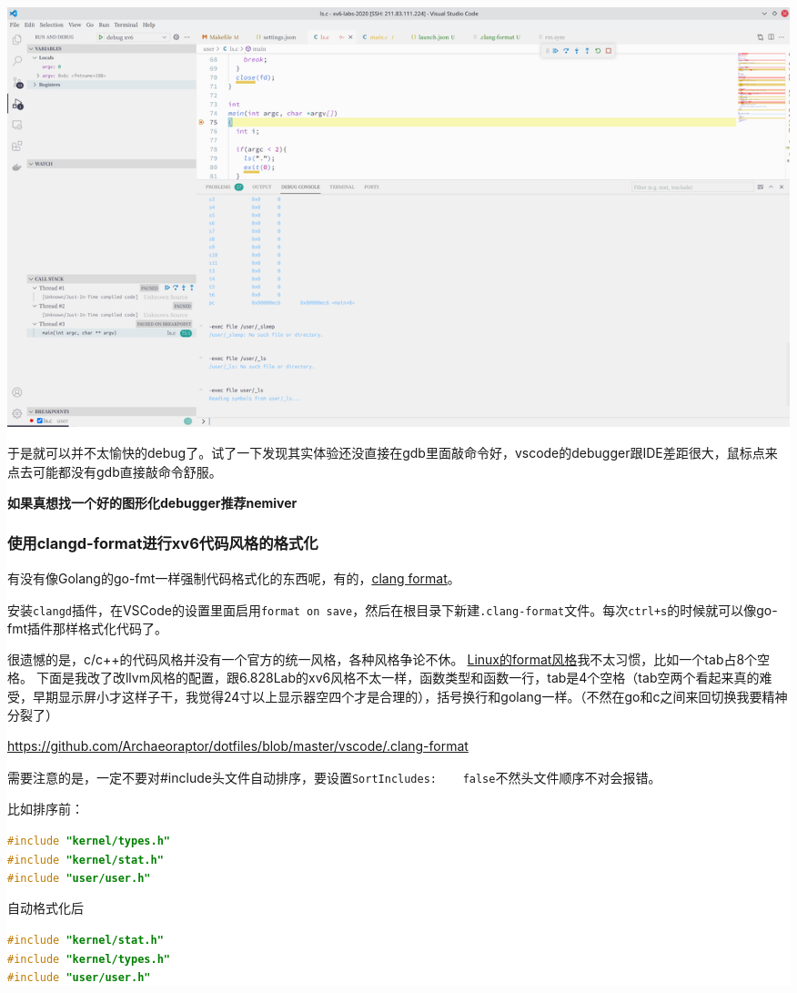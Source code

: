 ![](6-S081-kernel-debugging/1626579434.png)

于是就可以并不太愉快的debug了。试了一下发现其实体验还没直接在gdb里面敲命令好，vscode的debugger跟IDE差距很大，鼠标点来点去可能都没有gdb直接敲命令舒服。

**如果真想找一个好的图形化debugger推荐nemiver**

### 使用clangd-format进行xv6代码风格的格式化

有没有像Golang的go-fmt一样强制代码格式化的东西呢，有的，[clang format](https://clang.llvm.org/docs/ClangFormat.html)。

安装`clangd`插件，在VSCode的设置里面启用`format on save`，然后在根目录下新建`.clang-format`文件。每次`ctrl+s`的时候就可以像go-fmt插件那样格式化代码了。

很遗憾的是，c/c++的代码风格并没有一个官方的统一风格，各种风格争论不休。
[Linux的format风格](https://github.com/torvalds/linux/blob/master/.clang-format)我不太习惯，比如一个tab占8个空格。
下面是我改了改llvm风格的配置，跟6.828Lab的xv6风格不太一样，函数类型和函数一行，tab是4个空格（tab空两个看起来真的难受，早期显示屏小才这样子干，我觉得24寸以上显示器空四个才是合理的），括号换行和golang一样。（不然在go和c之间来回切换我要精神分裂了）

https://github.com/Archaeoraptor/dotfiles/blob/master/vscode/.clang-format

需要注意的是，一定不要对#include头文件自动排序，要设置`SortIncludes:    false`不然头文件顺序不对会报错。

比如排序前：
```c
#include "kernel/types.h"
#include "kernel/stat.h"
#include "user/user.h"
```

自动格式化后

```c
#include "kernel/stat.h"
#include "kernel/types.h"
#include "user/user.h"
```
